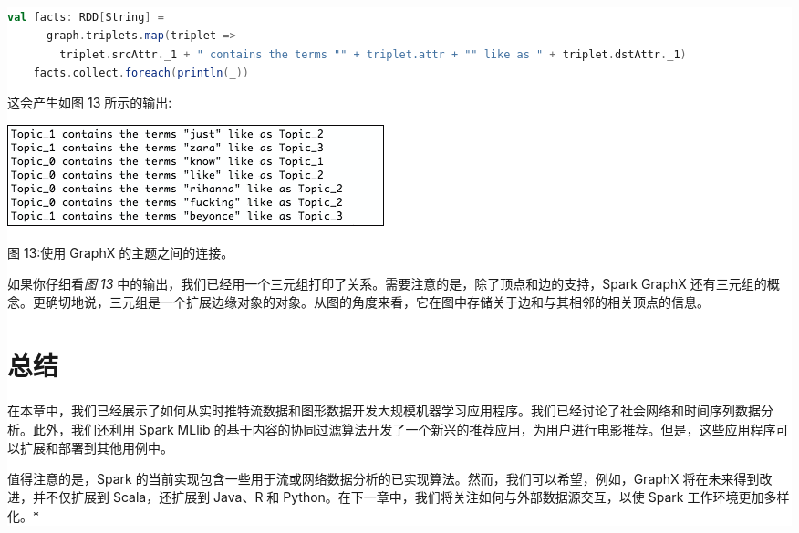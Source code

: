 ```scala
val facts: RDD[String] = 
      graph.triplets.map(triplet => 
        triplet.srcAttr._1 + " contains the terms "" + triplet.attr + "" like as " + triplet.dstAttr._1) 
    facts.collect.foreach(println(_)) 

```

这会产生如图 13 所示的输出:

![Finding the connected components](img/00085.jpeg)

图 13:使用 GraphX 的主题之间的连接。

如果你仔细看*图 13* 中的输出，我们已经用一个三元组打印了关系。需要注意的是，除了顶点和边的支持，Spark GraphX 还有三元组的概念。更确切地说，三元组是一个扩展边缘对象的对象。从图的角度来看，它在图中存储关于边和与其相邻的相关顶点的信息。

# 总结

在本章中，我们已经展示了如何从实时推特流数据和图形数据开发大规模机器学习应用程序。我们已经讨论了社会网络和时间序列数据分析。此外，我们还利用 Spark MLlib 的基于内容的协同过滤算法开发了一个新兴的推荐应用，为用户进行电影推荐。但是，这些应用程序可以扩展和部署到其他用例中。

值得注意的是，Spark 的当前实现包含一些用于流或网络数据分析的已实现算法。然而，我们可以希望，例如，GraphX 将在未来得到改进，并不仅扩展到 Scala，还扩展到 Java、R 和 Python。在下一章中，我们将关注如何与外部数据源交互，以使 Spark 工作环境更加多样化。*